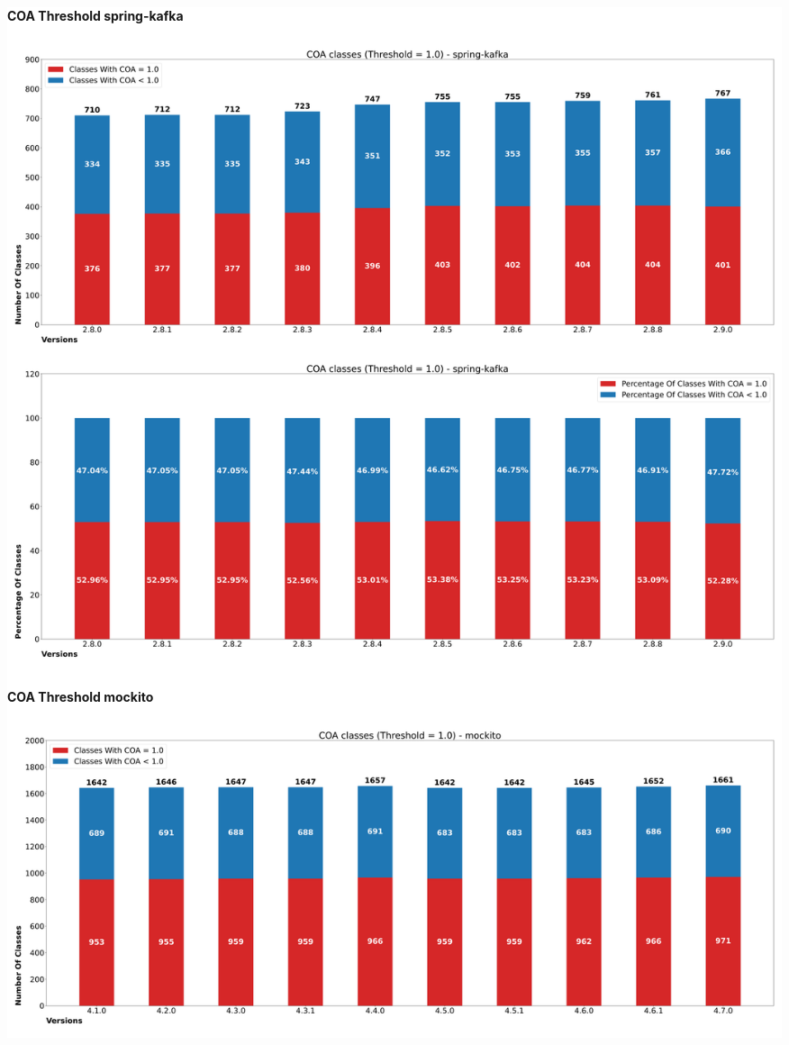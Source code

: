 #### COA Threshold spring-kafka
<div align="center"><img src="./thresholds/threshold-measures-coa-spring-kafka.svg"></div>
<div align="center"><img src="./thresholds/threshold-percentages-coa-spring-kafka.svg"></div>

#### COA Threshold mockito
<div align="center"><img src="./thresholds/threshold-measures-coa-mockito.svg"></div>